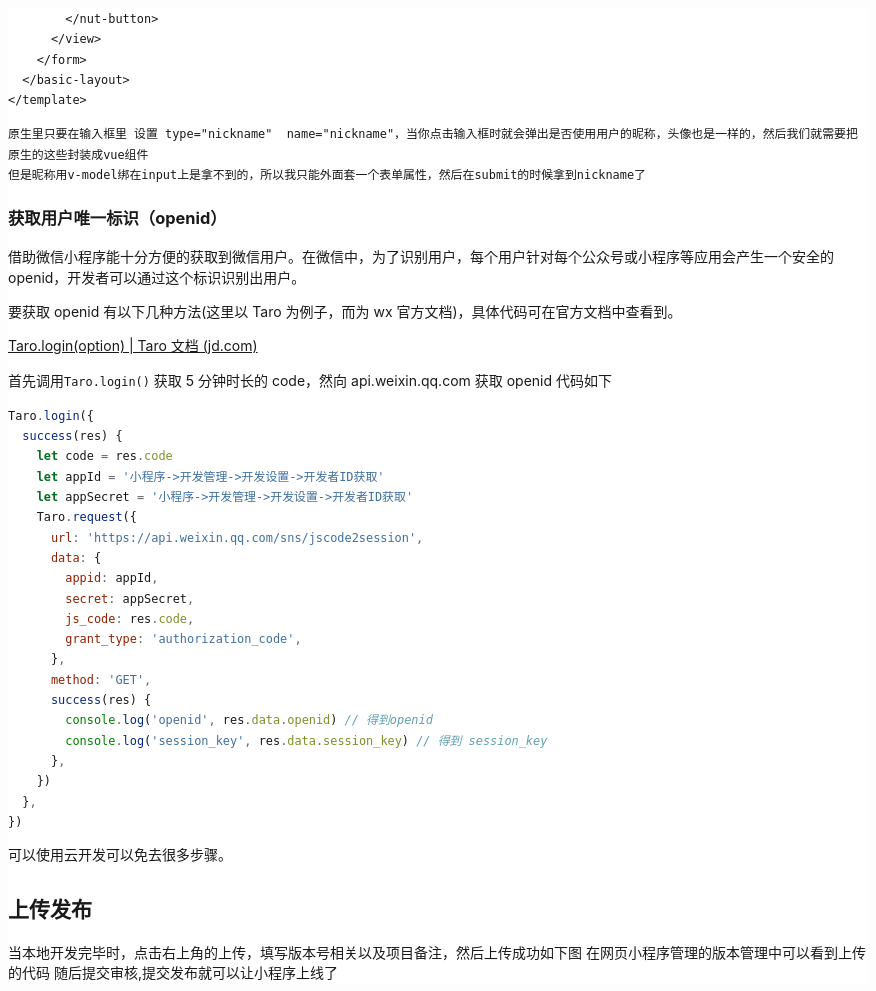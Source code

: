 ```vue title="login.vue"
        </nut-button>
      </view>
    </form>
  </basic-layout>
</template>

```

    原生里只要在输入框里 设置 type="nickname"  name="nickname"，当你点击输入框时就会弹出是否使用用户的昵称，头像也是一样的，然后我们就需要把原生的这些封装成vue组件
    但是昵称用v-model绑在input上是拿不到的，所以我只能外面套一个表单属性，然后在submit的时候拿到nickname了


### 获取用户唯一标识（openid）

借助微信小程序能十分方便的获取到微信用户。在微信中，为了识别用户，每个用户针对每个公众号或小程序等应用会产生一个安全的 openid，开发者可以通过这个标识识别出用户。

要获取 openid 有以下几种方法(这里以 Taro 为例子，而为 wx 官方文档)，具体代码可在官方文档中查看到。

[Taro.login(option) | Taro 文档 (jd.com)](https://taro-docs.jd.com/taro/docs/apis/open-api/login/)

首先调用`Taro.login()` 获取 5 分钟时长的 code，然向 api.weixin.qq.com 获取 openid 代码如下

```javascript
Taro.login({
  success(res) {
    let code = res.code
    let appId = '小程序->开发管理->开发设置->开发者ID获取'
    let appSecret = '小程序->开发管理->开发设置->开发者ID获取'
    Taro.request({
      url: 'https://api.weixin.qq.com/sns/jscode2session',
      data: {
        appid: appId,
        secret: appSecret,
        js_code: res.code,
        grant_type: 'authorization_code',
      },
      method: 'GET',
      success(res) {
        console.log('openid', res.data.openid) // 得到openid
        console.log('session_key', res.data.session_key) // 得到 session_key
      },
    })
  },
})
```

可以使用云开发可以免去很多步骤。

## 上传发布

当本地开发完毕时，点击右上角的上传，填写版本号相关以及项目备注，然后上传成功如下图
[](https://img.xxsoftware.top/wx-sc.png)
在网页小程序管理的版本管理中可以看到上传的代码
随后提交审核,提交发布就可以让小程序上线了
